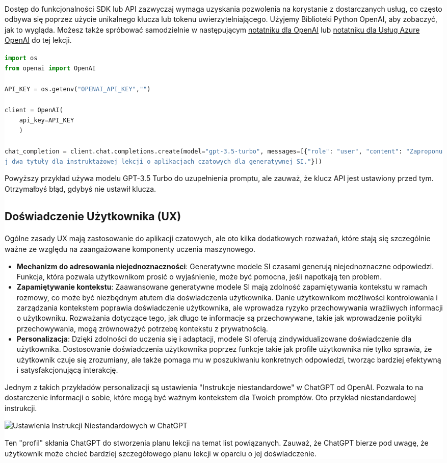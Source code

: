 Dostęp do funkcjonalności SDK lub API zazwyczaj wymaga uzyskania pozwolenia na korystanie z dostarczanych usług, co często odbywa się poprzez użycie unikalnego klucza lub tokenu uwierzytelniającego. Użyjemy Biblioteki Python OpenAI, aby zobaczyć, jak to wygląda. Możesz także spróbować samodzielnie w następującym [notatniku dla OpenAI](../../python/oai-assignment.ipynb?WT.mc_id=academic-105485-koreyst) lub [notatniku dla Usług Azure OpenAI](../../python/aoai-assignment.ipynb?WT.mc_id=academic-105485-koreys) do tej lekcji.

```python
import os
from openai import OpenAI

API_KEY = os.getenv("OPENAI_API_KEY","")

client = OpenAI(
    api_key=API_KEY
    )

chat_completion = client.chat.completions.create(model="gpt-3.5-turbo", messages=[{"role": "user", "content": "Zaproponuj dwa tytuły dla instruktażowej lekcji o aplikacjach czatowych dla generatywnej SI."}])
```

Powyższy przykład używa modelu GPT-3.5 Turbo do uzupełnienia promptu, ale zauważ, że klucz API jest ustawiony przed tym. Otrzymałbyś błąd, gdybyś nie ustawił klucza.

## Doświadczenie Użytkownika (UX)

Ogólne zasady UX mają zastosowanie do aplikacji czatowych, ale oto kilka dodatkowych rozważań, które stają się szczególnie ważne ze względu na zaangażowane komponenty uczenia maszynowego.

- **Mechanizm do adresowania niejednoznaczności**: Generatywne modele SI czasami generują niejednoznaczne odpowiedzi. Funkcja, która pozwala użytkownikom prosić o wyjaśnienie, może być pomocna, jeśli napotkają ten problem.
- **Zapamiętywanie kontekstu**: Zaawansowane generatywne modele SI mają zdolność zapamiętywania kontekstu w ramach rozmowy, co może być niezbędnym atutem dla doświadczenia użytkownika. Danie użytkownikom możliwości kontrolowania i zarządzania kontekstem poprawia doświadczenie użytkownika, ale wprowadza ryzyko przechowywania wrażliwych informacji o użytkowniku. Rozważania dotyczące tego, jak długo te informacje są przechowywane, takie jak wprowadzenie polityki przechowywania, mogą zrównoważyć potrzebę kontekstu z prywatnością.
- **Personalizacja**: Dzięki zdolności do uczenia się i adaptacji, modele SI oferują zindywidualizowane doświadczenie dla użytkownika. Dostosowanie doświadczenia użytkownika poprzez funkcje takie jak profile użytkownika nie tylko sprawia, że użytkownik czuje się zrozumiany, ale także pomaga mu w poszukiwaniu konkretnych odpowiedzi, tworząc bardziej efektywną i satysfakcjonującą interakcję.

Jednym z takich przykładów personalizacji są ustawienia "Instrukcje niestandardowe" w ChatGPT od OpenAI. Pozwala to na dostarczenie informacji o sobie, które mogą być ważnym kontekstem dla Twoich promptów. Oto przykład niestandardowej instrukcji.

![Ustawienia Instrukcji Niestandardowych w ChatGPT](../../images/custom-instructions.png?WT.mc_id=academic-105485-koreyst)

Ten "profil" skłania ChatGPT do stworzenia planu lekcji na temat list powiązanych. Zauważ, że ChatGPT bierze pod uwagę, że użytkownik może chcieć bardziej szczegółowego planu lekcji w oparciu o jej doświadczenie.
